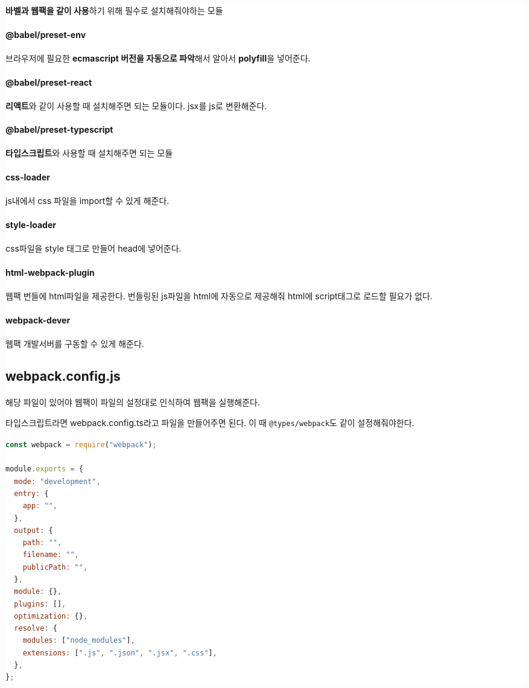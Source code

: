 **바벨과 웹팩을 같이 사용**하기 위해 필수로 설치해줘야하는 모듈

#### **@babel/preset-env**

브라우저에 필요한 **ecmascript 버전을 자동으로 파악**해서 알아서 **polyfill**을 넣어준다.

#### **@babel/preset-react**

**리액트**와 같이 사용할 때 설치해주면 되는 모듈이다.
jsx를 js로 변환해준다.

#### **@babel/preset-typescript**

**타입스크립트**와 사용할 때 설치해주면 되는 모듈

#### css-loader

js내에서 css 파일을 import할 수 있게 해준다.

#### style-loader

css파일을 style 태그로 만들어 head에 넣어준다.

#### html-webpack-plugin

웹팩 번들에 html파일을 제공한다.
번들링된 js파일을 html에 자동으로 제공해줘 html에 script태그로 로드할 필요가 없다.

#### webpack-dever

웹팩 개발서버를 구동할 수 있게 해준다.

## webpack.config.js

해당 파일이 있어야 웹팩이 파일의 설정대로 인식하여 웹팩을 실행해준다.

타입스크립트라면 webpack.config.ts라고 파일을 만들어주면 된다.
이 때 `@types/webpack`도 같이 설정해줘야한다.

```js
const webpack = require("webpack");

module.exports = {
  mode: "development",
  entry: {
    app: "",
  },
  output: {
    path: "",
    filename: "",
    publicPath: "",
  },
  module: {},
  plugins: [],
  optimization: {},
  resolve: {
    modules: ["node_modules"],
    extensions: [".js", ".json", ".jsx", ".css"],
  },
};
```
